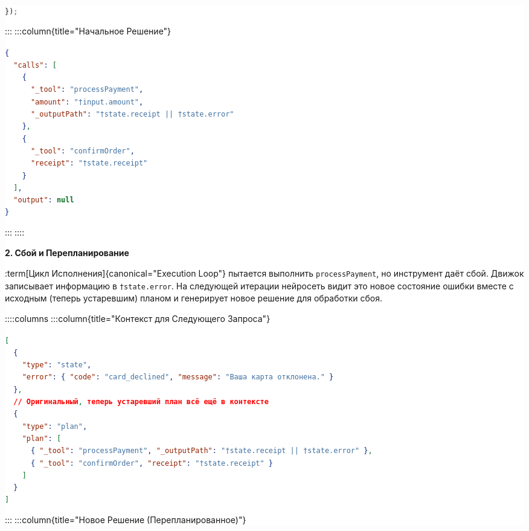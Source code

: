 ```ts
});
```

:::
:::column{title="Начальное Решение"}

```json
{
  "calls": [
    {
      "_tool": "processPayment",
      "amount": "†input.amount",
      "_outputPath": "†state.receipt || †state.error"
    },
    {
      "_tool": "confirmOrder",
      "receipt": "†state.receipt"
    }
  ],
  "output": null
}
```

:::
::::

**2. Сбой и Перепланирование**

:term[Цикл Исполнения]{canonical="Execution Loop"} пытается выполнить `processPayment`, но инструмент даёт сбой. Движок записывает информацию в `†state.error`. На следующей итерации нейросеть видит это новое состояние ошибки вместе с исходным (теперь устаревшим) планом и генерирует новое решение для обработки сбоя.

::::columns
:::column{title="Контекст для Следующего Запроса"}

```json
[
  {
    "type": "state",
    "error": { "code": "card_declined", "message": "Ваша карта отклонена." }
  },
  // Оригинальный, теперь устаревший план всё ещё в контексте
  {
    "type": "plan",
    "plan": [
      { "_tool": "processPayment", "_outputPath": "†state.receipt || †state.error" },
      { "_tool": "confirmOrder", "receipt": "†state.receipt" }
    ]
  }
]
```

:::
:::column{title="Новое Решение (Перепланированное)"}
